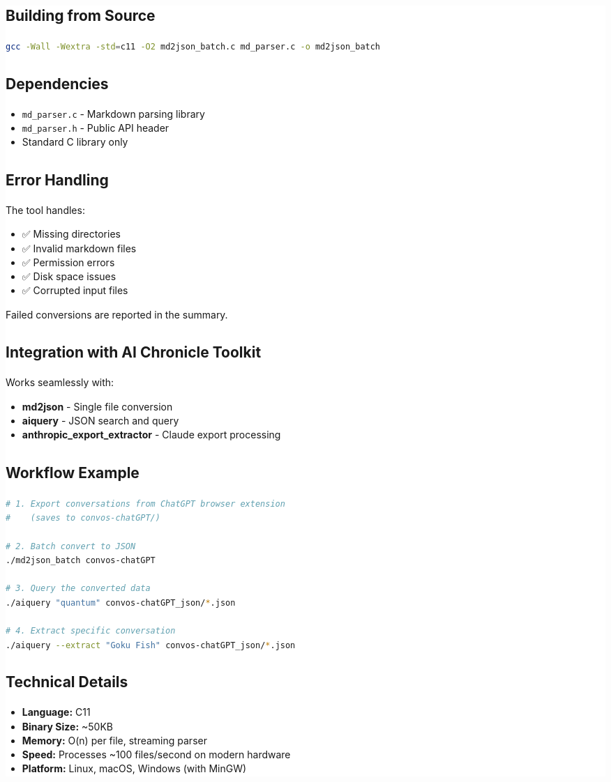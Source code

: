 ## Building from Source

```bash
gcc -Wall -Wextra -std=c11 -O2 md2json_batch.c md_parser.c -o md2json_batch
```

## Dependencies

- `md_parser.c` - Markdown parsing library
- `md_parser.h` - Public API header
- Standard C library only

## Error Handling

The tool handles:
- ✅ Missing directories
- ✅ Invalid markdown files
- ✅ Permission errors
- ✅ Disk space issues
- ✅ Corrupted input files

Failed conversions are reported in the summary.

## Integration with AI Chronicle Toolkit

Works seamlessly with:
- **md2json** - Single file conversion
- **aiquery** - JSON search and query
- **anthropic_export_extractor** - Claude export processing

## Workflow Example

```bash
# 1. Export conversations from ChatGPT browser extension
#    (saves to convos-chatGPT/)

# 2. Batch convert to JSON
./md2json_batch convos-chatGPT

# 3. Query the converted data
./aiquery "quantum" convos-chatGPT_json/*.json

# 4. Extract specific conversation
./aiquery --extract "Goku Fish" convos-chatGPT_json/*.json
```

## Technical Details

- **Language:** C11
- **Binary Size:** ~50KB
- **Memory:** O(n) per file, streaming parser
- **Speed:** Processes ~100 files/second on modern hardware
- **Platform:** Linux, macOS, Windows (with MinGW)
